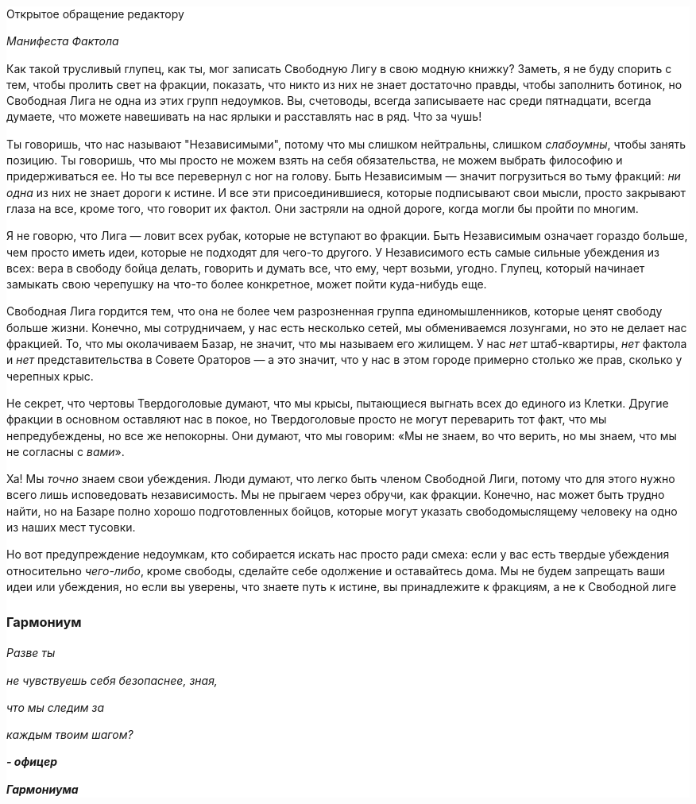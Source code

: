 Открытое обращение редактору

*Манифеста Фактола*

Как такой трусливый глупец, как ты, мог записать Свободную Лигу в свою модную книжку? Заметь, я не буду спорить с тем, чтобы пролить свет на фракции, показать, что никто из них не знает достаточно правды, чтобы заполнить ботинок, но Свободная Лига не одна из этих групп недоумков. Вы, счетоводы, всегда записываете нас среди пятнадцати, всегда думаете, что можете навешивать на нас ярлыки и расставлять нас в ряд. Что за чушь!

Ты говоришь, что нас называют "Независимыми", потому что мы слишком нейтральны, слишком *слабоумны*, чтобы занять позицию. Ты говоришь, что мы просто не можем взять на себя обязательства, не можем выбрать философию и придерживаться ее. Но ты все перевернул с ног на голову. Быть Независимым — значит погрузиться во тьму фракций: *ни одна* из них не знает дороги к истине. И все эти присоединившиеся, которые подписывают свои мысли, просто закрывают глаза на все, кроме того, что говорит их фактол. Они застряли на одной дороге, когда могли бы пройти по многим.

Я не говорю, что Лига — ловит всех рубак, которые не вступают во фракции. Быть Независимым означает гораздо больше, чем просто иметь идеи, которые не подходят для чего-то другого. У Независимого есть самые сильные убеждения из всех: вера в свободу бойца делать, говорить и думать все, что ему, черт возьми, угодно. Глупец, который начинает замыкать свою черепушку на что-то более конкретное, может пойти куда-нибудь еще.

Свободная Лига гордится тем, что она не более чем разрозненная группа единомышленников, которые ценят свободу больше жизни. Конечно, мы сотрудничаем, у нас есть несколько сетей, мы обмениваемся лозунгами, но это не делает нас фракцией. То, что мы околачиваем Базар, не значит, что мы называем его жилищем. У нас *нет* штаб-квартиры, *нет* фактола и *нет* представительства в Совете Ораторов — а это значит, что у нас в этом городе примерно столько же прав, сколько у черепных крыс.

Не секрет, что чертовы Твердоголовые думают, что мы крысы, пытающиеся выгнать всех до единого из Клетки. Другие фракции в основном оставляют нас в покое, но Твердоголовые просто не могут переварить тот факт, что мы непредубеждены, но все же непокорны. Они думают, что мы говорим: «Мы не знаем, во что верить, но мы знаем, что мы не согласны с *вами*».

Ха! Мы *точно* знаем свои убеждения. Люди думают, что легко быть членом Свободной Лиги, потому что для этого нужно всего лишь исповедовать независимость. Мы не прыгаем через обручи, как фракции. Конечно, нас может быть трудно найти, но на Базаре полно хорошо подготовленных бойцов, которые могут указать свободомыслящему человеку на одно из наших мест тусовки.

Но вот предупреждение недоумкам, кто собирается искать нас просто ради смеха: если у вас есть твердые убеждения относительно *чего-либо*, кроме свободы, сделайте себе одолжение и оставайтесь дома. Мы не будем запрещать ваши идеи или убеждения, но если вы уверены, что знаете путь к истине, вы принадлежите к фракциям, а не к Свободной лиге

### Гармониум

*Разве ты*

*не чувствуешь себя безопаснее, зная,*

*что мы следим за*

*каждым твоим шагом?*

***- офицер***

***Гармониума***
